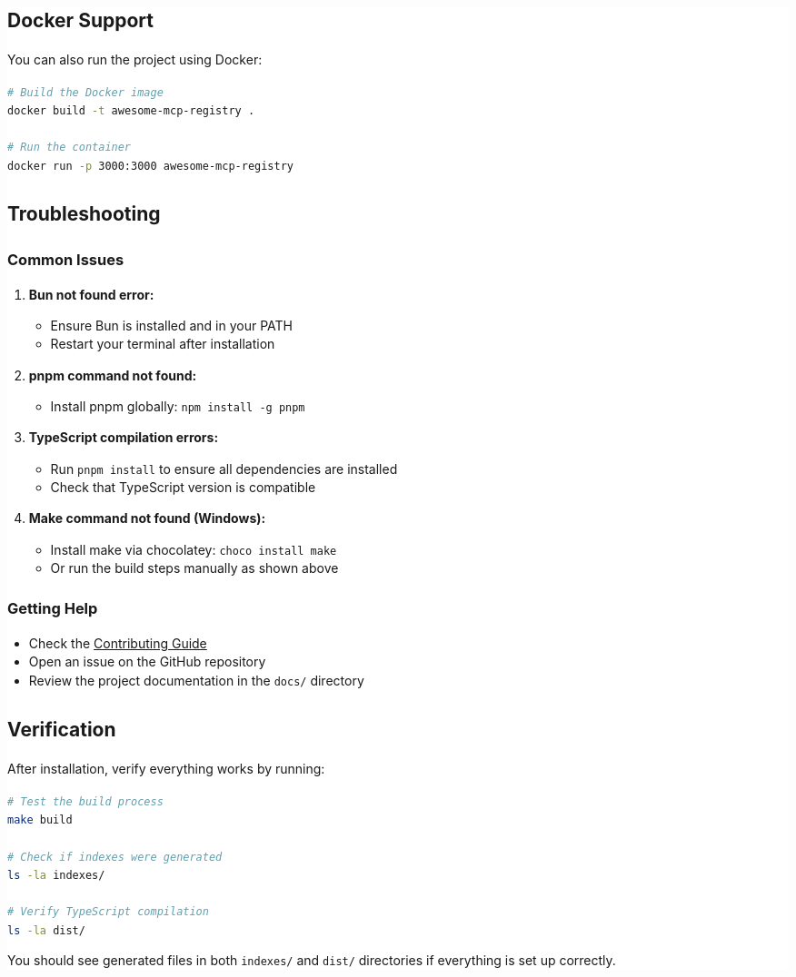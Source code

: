## Docker Support

You can also run the project using Docker:

```bash
# Build the Docker image
docker build -t awesome-mcp-registry .

# Run the container
docker run -p 3000:3000 awesome-mcp-registry
```

## Troubleshooting

### Common Issues

1. **Bun not found error:**
   - Ensure Bun is installed and in your PATH
   - Restart your terminal after installation

2. **pnpm command not found:**
   - Install pnpm globally: `npm install -g pnpm`

3. **TypeScript compilation errors:**
   - Run `pnpm install` to ensure all dependencies are installed
   - Check that TypeScript version is compatible

4. **Make command not found (Windows):**
   - Install make via chocolatey: `choco install make`
   - Or run the build steps manually as shown above

### Getting Help

- Check the [Contributing Guide](./docs/guide.md)
- Open an issue on the GitHub repository
- Review the project documentation in the `docs/` directory

## Verification

After installation, verify everything works by running:

```bash
# Test the build process
make build

# Check if indexes were generated
ls -la indexes/

# Verify TypeScript compilation
ls -la dist/
```

You should see generated files in both `indexes/` and `dist/` directories if everything is set up correctly.